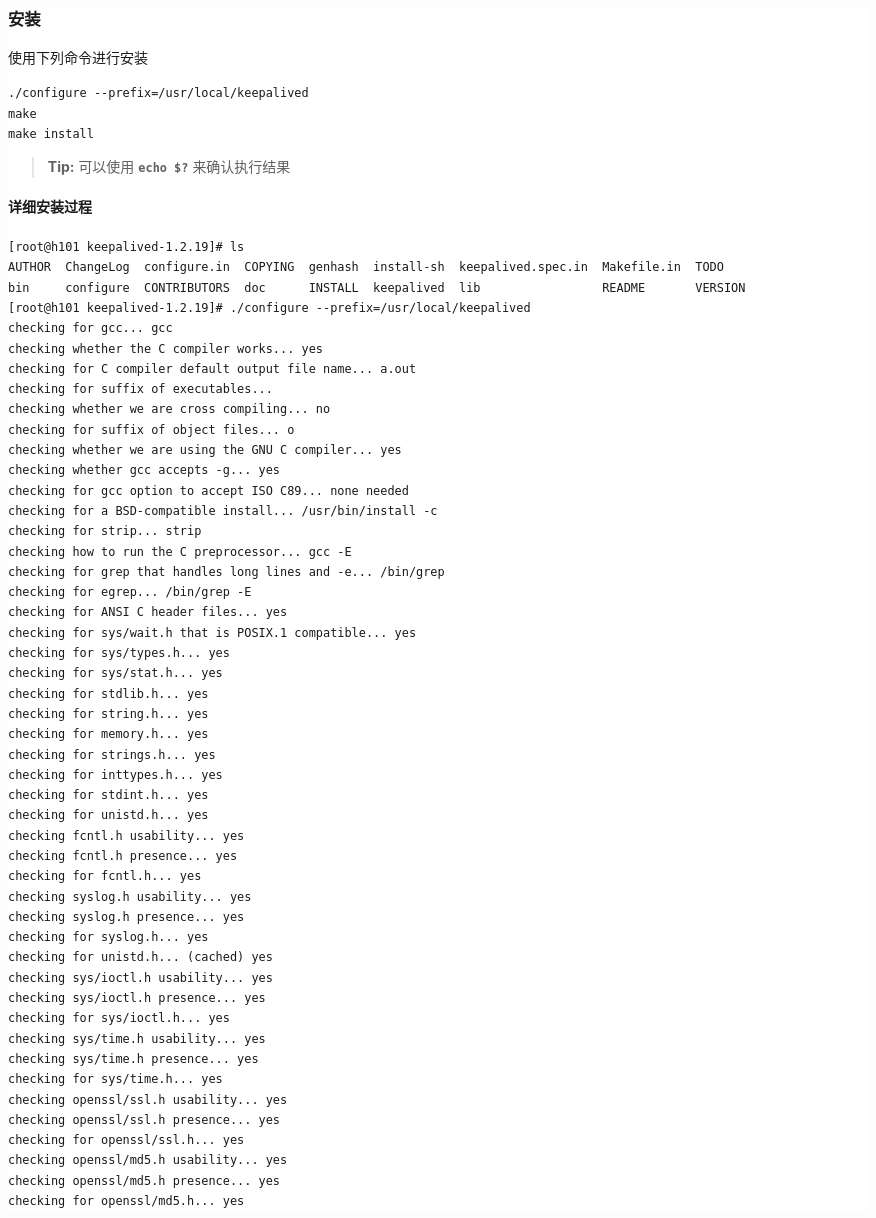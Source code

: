 
### 安装

使用下列命令进行安装

~~~
./configure --prefix=/usr/local/keepalived
make 
make install
~~~

> **Tip:** 可以使用 **`echo $?`** 来确认执行结果

#### 详细安装过程

~~~
[root@h101 keepalived-1.2.19]# ls
AUTHOR  ChangeLog  configure.in  COPYING  genhash  install-sh  keepalived.spec.in  Makefile.in  TODO
bin     configure  CONTRIBUTORS  doc      INSTALL  keepalived  lib                 README       VERSION
[root@h101 keepalived-1.2.19]# ./configure --prefix=/usr/local/keepalived  
checking for gcc... gcc
checking whether the C compiler works... yes
checking for C compiler default output file name... a.out
checking for suffix of executables... 
checking whether we are cross compiling... no
checking for suffix of object files... o
checking whether we are using the GNU C compiler... yes
checking whether gcc accepts -g... yes
checking for gcc option to accept ISO C89... none needed
checking for a BSD-compatible install... /usr/bin/install -c
checking for strip... strip
checking how to run the C preprocessor... gcc -E
checking for grep that handles long lines and -e... /bin/grep
checking for egrep... /bin/grep -E
checking for ANSI C header files... yes
checking for sys/wait.h that is POSIX.1 compatible... yes
checking for sys/types.h... yes
checking for sys/stat.h... yes
checking for stdlib.h... yes
checking for string.h... yes
checking for memory.h... yes
checking for strings.h... yes
checking for inttypes.h... yes
checking for stdint.h... yes
checking for unistd.h... yes
checking fcntl.h usability... yes
checking fcntl.h presence... yes
checking for fcntl.h... yes
checking syslog.h usability... yes
checking syslog.h presence... yes
checking for syslog.h... yes
checking for unistd.h... (cached) yes
checking sys/ioctl.h usability... yes
checking sys/ioctl.h presence... yes
checking for sys/ioctl.h... yes
checking sys/time.h usability... yes
checking sys/time.h presence... yes
checking for sys/time.h... yes
checking openssl/ssl.h usability... yes
checking openssl/ssl.h presence... yes
checking for openssl/ssl.h... yes
checking openssl/md5.h usability... yes
checking openssl/md5.h presence... yes
checking for openssl/md5.h... yes
~~~